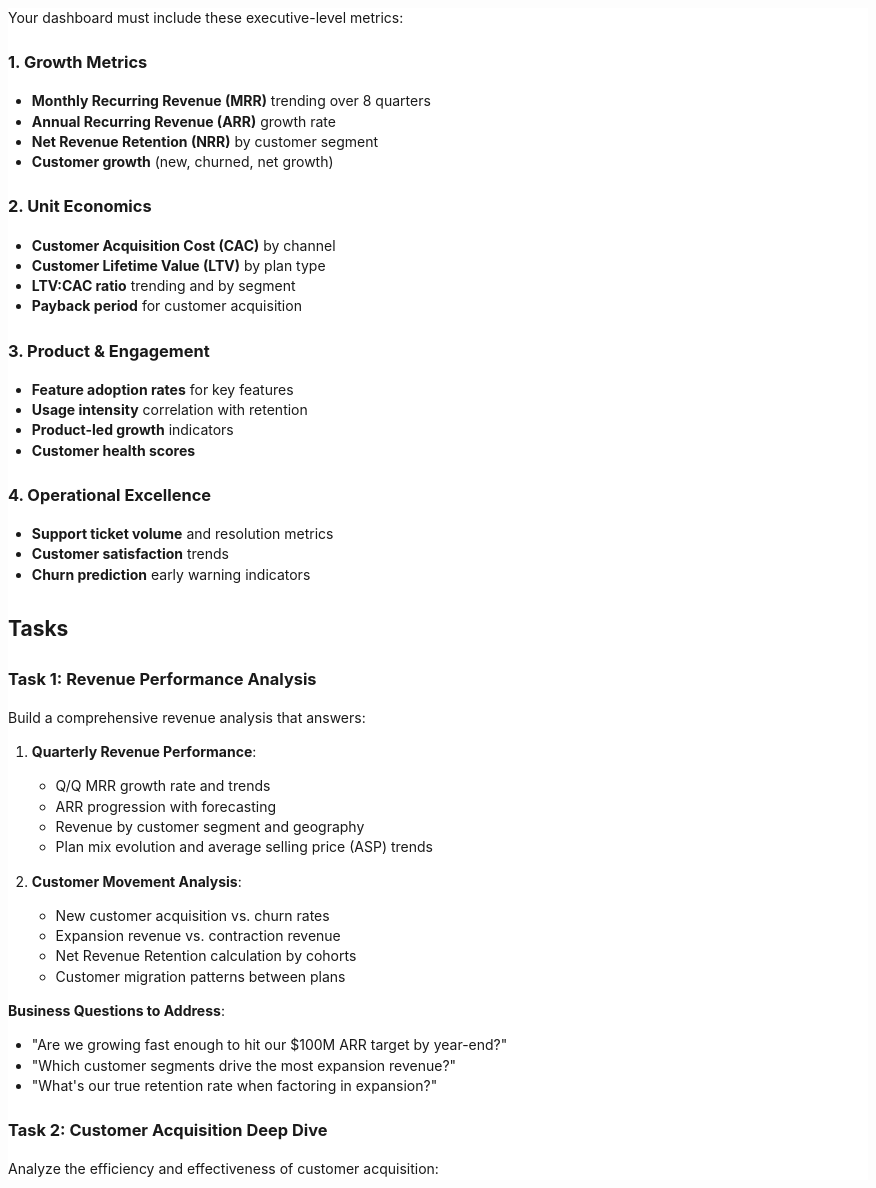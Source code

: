 Your dashboard must include these executive-level metrics:

### 1. Growth Metrics
- **Monthly Recurring Revenue (MRR)** trending over 8 quarters
- **Annual Recurring Revenue (ARR)** growth rate
- **Net Revenue Retention (NRR)** by customer segment
- **Customer growth** (new, churned, net growth)

### 2. Unit Economics
- **Customer Acquisition Cost (CAC)** by channel
- **Customer Lifetime Value (LTV)** by plan type
- **LTV:CAC ratio** trending and by segment
- **Payback period** for customer acquisition

### 3. Product & Engagement
- **Feature adoption rates** for key features
- **Usage intensity** correlation with retention
- **Product-led growth** indicators
- **Customer health scores**

### 4. Operational Excellence
- **Support ticket volume** and resolution metrics
- **Customer satisfaction** trends
- **Churn prediction** early warning indicators

## Tasks

### Task 1: Revenue Performance Analysis

Build a comprehensive revenue analysis that answers:

1. **Quarterly Revenue Performance**:
   - Q/Q MRR growth rate and trends
   - ARR progression with forecasting
   - Revenue by customer segment and geography
   - Plan mix evolution and average selling price (ASP) trends

2. **Customer Movement Analysis**:
   - New customer acquisition vs. churn rates
   - Expansion revenue vs. contraction revenue
   - Net Revenue Retention calculation by cohorts
   - Customer migration patterns between plans

**Business Questions to Address**:
- "Are we growing fast enough to hit our $100M ARR target by year-end?"
- "Which customer segments drive the most expansion revenue?"
- "What's our true retention rate when factoring in expansion?"

### Task 2: Customer Acquisition Deep Dive

Analyze the efficiency and effectiveness of customer acquisition:
